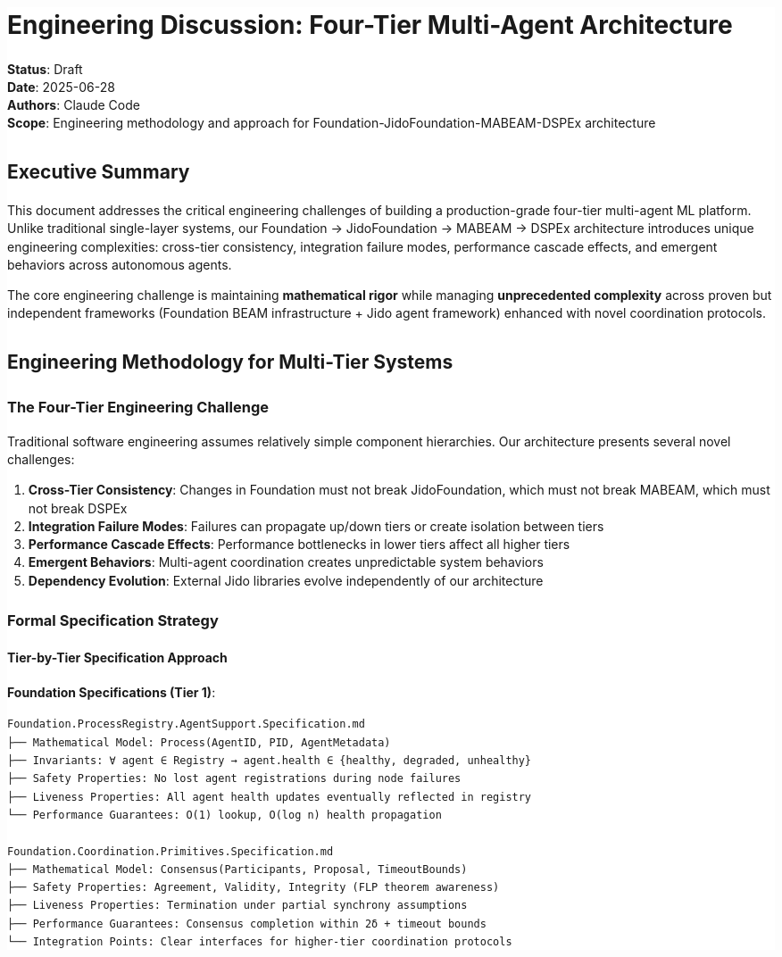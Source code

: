 # Engineering Discussion: Four-Tier Multi-Agent Architecture

**Status**: Draft  
**Date**: 2025-06-28  
**Authors**: Claude Code  
**Scope**: Engineering methodology and approach for Foundation-JidoFoundation-MABEAM-DSPEx architecture

## Executive Summary

This document addresses the critical engineering challenges of building a production-grade four-tier multi-agent ML platform. Unlike traditional single-layer systems, our Foundation → JidoFoundation → MABEAM → DSPEx architecture introduces unique engineering complexities: cross-tier consistency, integration failure modes, performance cascade effects, and emergent behaviors across autonomous agents.

The core engineering challenge is maintaining **mathematical rigor** while managing **unprecedented complexity** across proven but independent frameworks (Foundation BEAM infrastructure + Jido agent framework) enhanced with novel coordination protocols.

## Engineering Methodology for Multi-Tier Systems

### The Four-Tier Engineering Challenge

Traditional software engineering assumes relatively simple component hierarchies. Our architecture presents several novel challenges:

1. **Cross-Tier Consistency**: Changes in Foundation must not break JidoFoundation, which must not break MABEAM, which must not break DSPEx
2. **Integration Failure Modes**: Failures can propagate up/down tiers or create isolation between tiers
3. **Performance Cascade Effects**: Performance bottlenecks in lower tiers affect all higher tiers
4. **Emergent Behaviors**: Multi-agent coordination creates unpredictable system behaviors
5. **Dependency Evolution**: External Jido libraries evolve independently of our architecture

### Formal Specification Strategy

#### Tier-by-Tier Specification Approach

**Foundation Specifications (Tier 1)**:
```
Foundation.ProcessRegistry.AgentSupport.Specification.md
├── Mathematical Model: Process(AgentID, PID, AgentMetadata) 
├── Invariants: ∀ agent ∈ Registry → agent.health ∈ {healthy, degraded, unhealthy}
├── Safety Properties: No lost agent registrations during node failures
├── Liveness Properties: All agent health updates eventually reflected in registry
└── Performance Guarantees: O(1) lookup, O(log n) health propagation

Foundation.Coordination.Primitives.Specification.md  
├── Mathematical Model: Consensus(Participants, Proposal, TimeoutBounds)
├── Safety Properties: Agreement, Validity, Integrity (FLP theorem awareness)
├── Liveness Properties: Termination under partial synchrony assumptions
├── Performance Guarantees: Consensus completion within 2δ + timeout bounds
└── Integration Points: Clear interfaces for higher-tier coordination protocols
```
